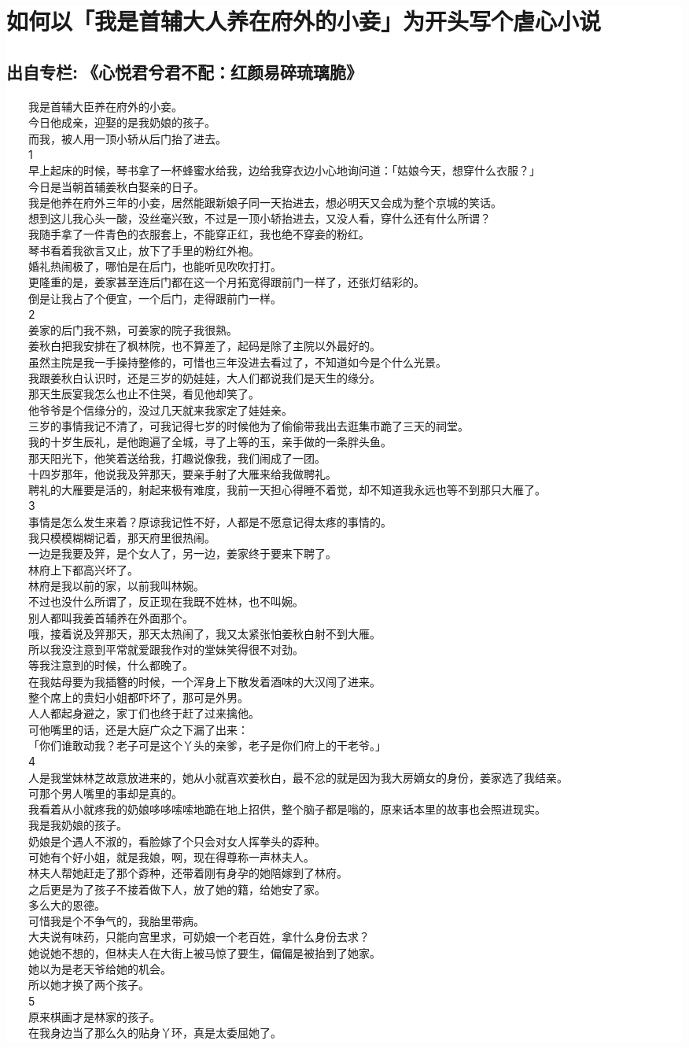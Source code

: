 # 如何以「我是首辅大人养在府外的小妾」为开头写个虐心小说  
## 出自专栏: 《心悦君兮君不配：红颜易碎琉璃脆》  
&emsp;&emsp;我是首辅大臣养在府外的小妾。  
&emsp;&emsp;今日他成亲，迎娶的是我奶娘的孩子。  
&emsp;&emsp;而我，被人用一顶小轿从后门抬了进去。  
&emsp;&emsp;1  
&emsp;&emsp;早上起床的时候，琴书拿了一杯蜂蜜水给我，边给我穿衣边小心地询问道：「姑娘今天，想穿什么衣服？」  
&emsp;&emsp;今日是当朝首辅姜秋白娶亲的日子。  
&emsp;&emsp;我是他养在府外三年的小妾，居然能跟新娘子同一天抬进去，想必明天又会成为整个京城的笑话。  
&emsp;&emsp;想到这儿我心头一酸，没丝毫兴致，不过是一顶小轿抬进去，又没人看，穿什么还有什么所谓？  
&emsp;&emsp;我随手拿了一件青色的衣服套上，不能穿正红，我也绝不穿妾的粉红。  
&emsp;&emsp;琴书看着我欲言又止，放下了手里的粉红外袍。  
&emsp;&emsp;婚礼热闹极了，哪怕是在后门，也能听见吹吹打打。  
&emsp;&emsp;更隆重的是，姜家甚至连后门都在这一个月拓宽得跟前门一样了，还张灯结彩的。  
&emsp;&emsp;倒是让我占了个便宜，一个后门，走得跟前门一样。  
&emsp;&emsp;2  
&emsp;&emsp;姜家的后门我不熟，可姜家的院子我很熟。  
&emsp;&emsp;姜秋白把我安排在了枫林院，也不算差了，起码是除了主院以外最好的。  
&emsp;&emsp;虽然主院是我一手操持整修的，可惜也三年没进去看过了，不知道如今是个什么光景。  
&emsp;&emsp;我跟姜秋白认识时，还是三岁的奶娃娃，大人们都说我们是天生的缘分。  
&emsp;&emsp;那天生辰宴我怎么也止不住哭，看见他却笑了。  
&emsp;&emsp;他爷爷是个信缘分的，没过几天就来我家定了娃娃亲。  
&emsp;&emsp;三岁的事情我记不清了，可我记得七岁的时候他为了偷偷带我出去逛集市跪了三天的祠堂。  
&emsp;&emsp;我的十岁生辰礼，是他跑遍了全城，寻了上等的玉，亲手做的一条胖头鱼。  
&emsp;&emsp;那天阳光下，他笑着送给我，打趣说像我，我们闹成了一团。  
&emsp;&emsp;十四岁那年，他说我及笄那天，要亲手射了大雁来给我做聘礼。  
&emsp;&emsp;聘礼的大雁要是活的，射起来极有难度，我前一天担心得睡不着觉，却不知道我永远也等不到那只大雁了。  
&emsp;&emsp;3  
&emsp;&emsp;事情是怎么发生来着？原谅我记性不好，人都是不愿意记得太疼的事情的。  
&emsp;&emsp;我只模模糊糊记着，那天府里很热闹。  
&emsp;&emsp;一边是我要及笄，是个女人了，另一边，姜家终于要来下聘了。  
&emsp;&emsp;林府上下都高兴坏了。  
&emsp;&emsp;林府是我以前的家，以前我叫林婉。  
&emsp;&emsp;不过也没什么所谓了，反正现在我既不姓林，也不叫婉。  
&emsp;&emsp;别人都叫我姜首辅养在外面那个。  
&emsp;&emsp;哦，接着说及笄那天，那天太热闹了，我又太紧张怕姜秋白射不到大雁。  
&emsp;&emsp;所以我没注意到平常就爱跟我作对的堂妹笑得很不对劲。  
&emsp;&emsp;等我注意到的时候，什么都晚了。  
&emsp;&emsp;在我姑母要为我插簪的时候，一个浑身上下散发着酒味的大汉闯了进来。  
&emsp;&emsp;整个席上的贵妇小姐都吓坏了，那可是外男。  
&emsp;&emsp;人人都起身避之，家丁们也终于赶了过来擒他。  
&emsp;&emsp;可他嘴里的话，还是大庭广众之下漏了出来：  
&emsp;&emsp;「你们谁敢动我？老子可是这个丫头的亲爹，老子是你们府上的干老爷。」  
&emsp;&emsp;4  
&emsp;&emsp;人是我堂妹林芝故意放进来的，她从小就喜欢姜秋白，最不忿的就是因为我大房嫡女的身份，姜家选了我结亲。  
&emsp;&emsp;可那个男人嘴里的事却是真的。  
&emsp;&emsp;我看着从小就疼我的奶娘哆哆嗦嗦地跪在地上招供，整个脑子都是嗡的，原来话本里的故事也会照进现实。  
&emsp;&emsp;我是我奶娘的孩子。  
&emsp;&emsp;奶娘是个遇人不淑的，看脸嫁了个只会对女人挥拳头的孬种。  
&emsp;&emsp;可她有个好小姐，就是我娘，啊，现在得尊称一声林夫人。  
&emsp;&emsp;林夫人帮她赶走了那个孬种，还带着刚有身孕的她陪嫁到了林府。  
&emsp;&emsp;之后更是为了孩子不接着做下人，放了她的籍，给她安了家。  
&emsp;&emsp;多么大的恩德。  
&emsp;&emsp;可惜我是个不争气的，我胎里带病。  
&emsp;&emsp;大夫说有味药，只能向宫里求，可奶娘一个老百姓，拿什么身份去求？  
&emsp;&emsp;她说她不想的，但林夫人在大街上被马惊了要生，偏偏是被抬到了她家。  
&emsp;&emsp;她以为是老天爷给她的机会。  
&emsp;&emsp;所以她才换了两个孩子。  
&emsp;&emsp;5  
&emsp;&emsp;原来棋画才是林家的孩子。  
&emsp;&emsp;在我身边当了那么久的贴身丫环，真是太委屈她了。  